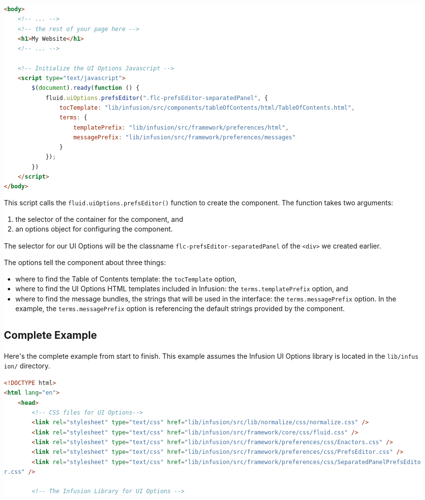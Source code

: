 ```html
<body>
    <!-- ... -->
    <!-- the rest of your page here -->
    <h1>My Website</h1>
    <!-- ... -->

    <!-- Initialize the UI Options Javascript -->
    <script type="text/javascript">
        $(document).ready(function () {
            fluid.uiOptions.prefsEditor(".flc-prefsEditor-separatedPanel", {
                tocTemplate: "lib/infusion/src/components/tableOfContents/html/TableOfContents.html",
                terms: {
                    templatePrefix: "lib/infusion/src/framework/preferences/html",
                    messagePrefix: "lib/infusion/src/framework/preferences/messages"
                }
            });
        })
    </script>
</body>
```

This script calls the `fluid.uiOptions.prefsEditor()` function to create the component. The function takes two
arguments:

1. the selector of the container for the component, and
2. an options object for configuring the component.

The selector for our UI Options will be the classname `flc-prefsEditor-separatedPanel` of the `<div>` we created
earlier.

The options tell the component about three things:

* where to find the Table of Contents template: the `tocTemplate` option,
* where to find the UI Options HTML templates included in Infusion: the `terms.templatePrefix` option, and
* where to find the message bundles, the strings that will be used in the interface: the `terms.messagePrefix` option.
  In the example, the `terms.messagePrefix` option is referencing the default strings provided by the component.

## Complete Example

Here's the complete example from start to finish. This example assumes the Infusion UI Options library is located in the
`lib/infusion/` directory.

```html
<!DOCTYPE html>
<html lang="en">
    <head>
        <!-- CSS files for UI Options-->
        <link rel="stylesheet" type="text/css" href="lib/infusion/src/lib/normalize/css/normalize.css" />
        <link rel="stylesheet" type="text/css" href="lib/infusion/src/framework/core/css/fluid.css" />
        <link rel="stylesheet" type="text/css" href="lib/infusion/src/framework/preferences/css/Enactors.css" />
        <link rel="stylesheet" type="text/css" href="lib/infusion/src/framework/preferences/css/PrefsEditor.css" />
        <link rel="stylesheet" type="text/css" href="lib/infusion/src/framework/preferences/css/SeparatedPanelPrefsEditor.css" />

        <!-- The Infusion Library for UI Options -->
```